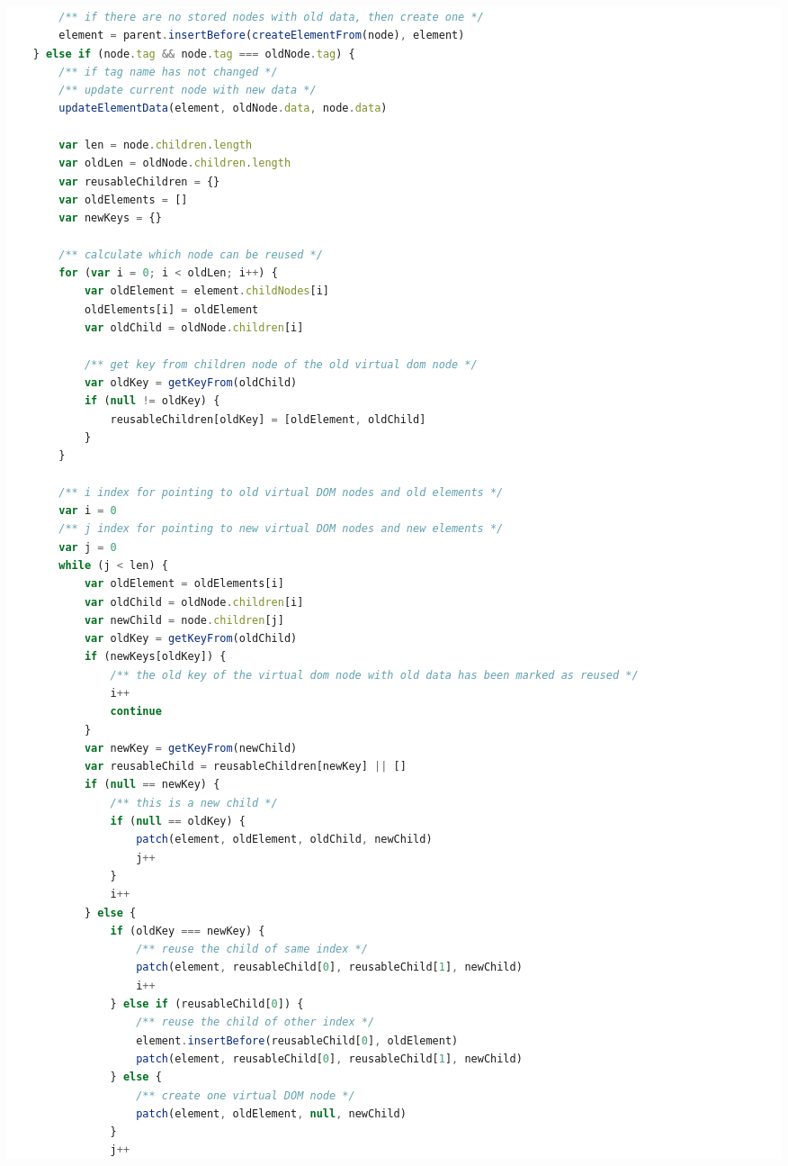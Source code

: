```js
        /** if there are no stored nodes with old data, then create one */
        element = parent.insertBefore(createElementFrom(node), element)
    } else if (node.tag && node.tag === oldNode.tag) {
        /** if tag name has not changed */
        /** update current node with new data */
        updateElementData(element, oldNode.data, node.data)

        var len = node.children.length
        var oldLen = oldNode.children.length
        var reusableChildren = {}
        var oldElements = []
        var newKeys = {}

        /** calculate which node can be reused */
        for (var i = 0; i < oldLen; i++) {
            var oldElement = element.childNodes[i]
            oldElements[i] = oldElement
            var oldChild = oldNode.children[i]
            
            /** get key from children node of the old virtual dom node */
            var oldKey = getKeyFrom(oldChild)
            if (null != oldKey) {
                reusableChildren[oldKey] = [oldElement, oldChild]
            }
        }
        
        /** i index for pointing to old virtual DOM nodes and old elements */
        var i = 0
        /** j index for pointing to new virtual DOM nodes and new elements */
        var j = 0
        while (j < len) {
            var oldElement = oldElements[i]
            var oldChild = oldNode.children[i]
            var newChild = node.children[j]
            var oldKey = getKeyFrom(oldChild)
            if (newKeys[oldKey]) {
                /** the old key of the virtual dom node with old data has been marked as reused */
                i++
                continue
            }
            var newKey = getKeyFrom(newChild)
            var reusableChild = reusableChildren[newKey] || []
            if (null == newKey) {
                /** this is a new child */
                if (null == oldKey) {
                    patch(element, oldElement, oldChild, newChild)
                    j++
                }
                i++
            } else {
                if (oldKey === newKey) {
                    /** reuse the child of same index */
                    patch(element, reusableChild[0], reusableChild[1], newChild)
                    i++
                } else if (reusableChild[0]) {
                    /** reuse the child of other index */
                    element.insertBefore(reusableChild[0], oldElement)
                    patch(element, reusableChild[0], reusableChild[1], newChild)
                } else {
                    /** create one virtual DOM node */
                    patch(element, oldElement, null, newChild)
                }
                j++
```